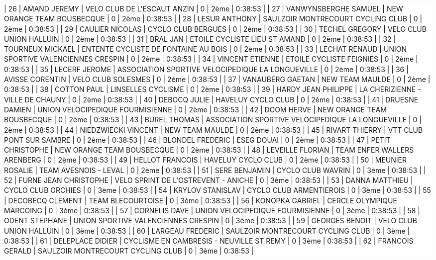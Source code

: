 | 26 | AMAND JEREMY | VELO CLUB DE L'ESCAUT ANZIN | 0 | 2ème | 0:38:53 | 
| 27 | VANWYNSBERGHE SAMUEL | NEW ORANGE TEAM BOUSBECQUE | 0 | 2ème | 0:38:53 | 
| 28 | LESUR ANTHONY | SAULZOIR MONTRECOURT CYCLING CLUB | 0 | 2ème | 0:38:53 | 
| 29 | CAULIER NICOLAS | CYCLO CLUB BERGUES | 0 | 2ème | 0:38:53 | 
| 30 | TECHEL GREGORY | VELO CLUB UNION HALLUIN | 0 | 2ème | 0:38:53 | 
| 31 | BRAL JAN | ETOILE CYCLISTE LIEU ST AMAND | 0 | 2ème | 0:38:53 | 
| 32 | TOURNEUX MICKAEL | ENTENTE CYCLISTE DE FONTAINE AU BOIS | 0 | 2ème | 0:38:53 | 
| 33 | LECHAT RENAUD | UNION SPORTIVE VALENCIENNES CRESPIN | 0 | 2ème | 0:38:53 | 
| 34 | VINCENT ETIENNE | ETOILE CYCLISTE FEIGNIES | 0 | 2ème | 0:38:53 | 
| 35 | LECERF JEROME | ASSOCIATION SPORTIVE VELOCIPEDIQUE LA LONGUEVILLE | 0 | 2ème | 0:38:53 | 
| 36 | AVISSE CORENTIN | VELO CLUB SOLESMES | 0 | 2ème | 0:38:53 | 
| 37 | VANAUBERG GAETAN | NEW TEAM MAULDE | 0 | 2ème | 0:38:53 | 
| 38 | COTTON PAUL | LINSELLES CYCLISME | 0 | 2ème | 0:38:53 | 
| 39 | HARDY JEAN PHILIPPE | LA CHERIZIENNE - VILLE DE CHAUNY | 0 | 2ème | 0:38:53 | 
| 40 | DEBOCQ JULIE | HAVELUY CYCLO CLUB | 0 | 2ème | 0:38:53 | 
| 41 | DRUESNE DAMIEN | UNION VELOCIPEDIQUE FOURMISIENNE | 0 | 2ème | 0:38:53 | 
| 42 | DOOM HERVE | NEW ORANGE TEAM BOUSBECQUE | 0 | 2ème | 0:38:53 | 
| 43 | BUREL THOMAS | ASSOCIATION SPORTIVE VELOCIPEDIQUE LA LONGUEVILLE | 0 | 2ème | 0:38:53 | 
| 44 | NIEDZWIECKI VINCENT | NEW TEAM MAULDE | 0 | 2ème | 0:38:53 | 
| 45 | RIVART THIERRY | VTT  CLUB PONT SUR SAMBRE | 0 | 2ème | 0:38:53 | 
| 46 | BLONDEL FREDERIC | ESEG DOUAI | 0 | 2ème | 0:38:53 | 
| 47 | PETIT CHRISTOPHE | NEW ORANGE TEAM BOUSBECQUE | 0 | 2ème | 0:38:53 | 
| 48 | LEVEILLE FLORIAN | TEAM ENFER WALLERS ARENBERG | 0 | 2ème | 0:38:53 | 
| 49 | HELLOT FRANCOIS | HAVELUY CYCLO CLUB | 0 | 2ème | 0:38:53 | 
| 50 | MEUNIER ROSALIE | TEAM AVESNOIS - LEVAL | 0 | 2ème | 0:38:53 | 
| 51 | SERE BENJAMIN | CYCLO CLUB WAVRIN | 0 | 3ème | 0:38:53 | 
| 52 | FURNE JEAN CHRISTOPHE | VELO SPRINT DE L'OSTREVENT - ANICHE | 0 | 3ème | 0:38:53 | 
| 53 | DANNA MATTHIEU | CYCLO CLUB ORCHIES | 0 | 3ème | 0:38:53 | 
| 54 | KRYLOV STANISLAV | CYCLO CLUB ARMENTIEROIS | 0 | 3ème | 0:38:53 | 
| 55 | DECOBECQ CLEMENT | TEAM BLECOURTOISE | 0 | 3ème | 0:38:53 | 
| 56 | KONOPKA GABRIEL | CERCLE OLYMPIQUE MARCOING | 0 | 3ème | 0:38:53 | 
| 57 | CORNELIS DAVE | UNION VELOCIPEDIQUE FOURMISIENNE | 0 | 3ème | 0:38:53 | 
| 58 | ODENT STEPHANE | UNION SPORTIVE VALENCIENNES CRESPIN | 0 | 3ème | 0:38:53 | 
| 59 | GEORGES BENOIT | VELO CLUB UNION HALLUIN | 0 | 3ème | 0:38:53 | 
| 60 | LARGEAU FREDERIC | SAULZOIR MONTRECOURT CYCLING CLUB | 0 | 3ème | 0:38:53 | 
| 61 | DELEPLACE DIDIER | CYCLISME EN CAMBRESIS - NEUVILLE ST REMY | 0 | 3ème | 0:38:53 | 
| 62 | FRANCOIS GERALD | SAULZOIR MONTRECOURT CYCLING CLUB | 0 | 3ème | 0:38:53 | 